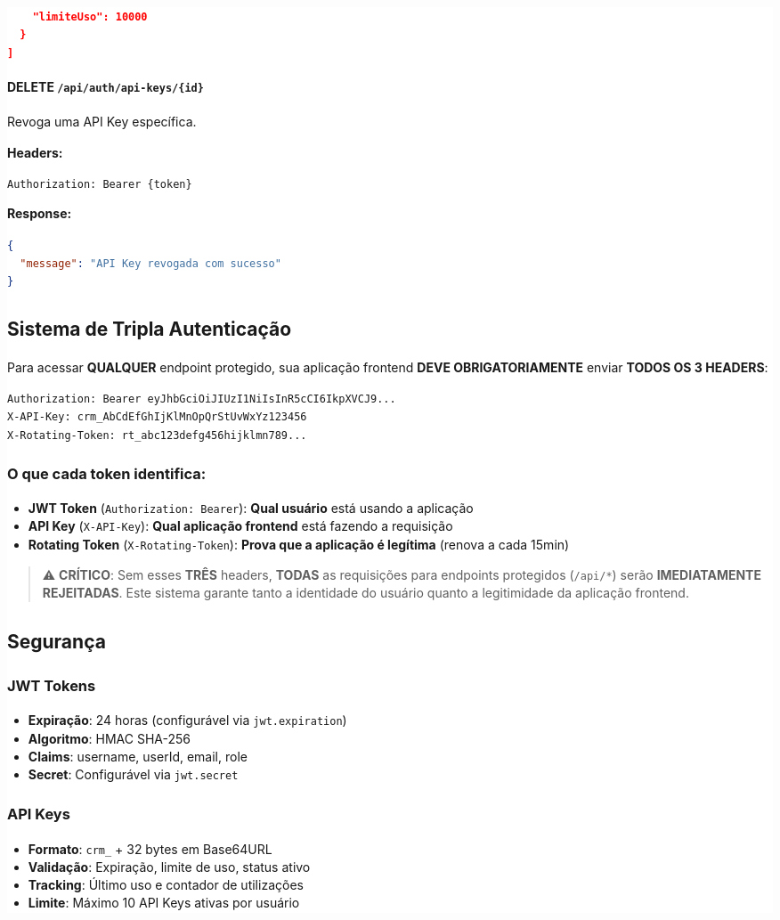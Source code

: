 ```json
    "limiteUso": 10000
  }
]
```

#### DELETE `/api/auth/api-keys/{id}`
Revoga uma API Key específica.

**Headers:**
```
Authorization: Bearer {token}
```

**Response:**
```json
{
  "message": "API Key revogada com sucesso"
}
```

## Sistema de Tripla Autenticação

Para acessar **QUALQUER** endpoint protegido, sua aplicação frontend **DEVE OBRIGATORIAMENTE** enviar **TODOS OS 3 HEADERS**:

```http
Authorization: Bearer eyJhbGciOiJIUzI1NiIsInR5cCI6IkpXVCJ9...
X-API-Key: crm_AbCdEfGhIjKlMnOpQrStUvWxYz123456
X-Rotating-Token: rt_abc123defg456hijklmn789...
```

### **O que cada token identifica:**

- **JWT Token** (`Authorization: Bearer`): **Qual usuário** está usando a aplicação
- **API Key** (`X-API-Key`): **Qual aplicação frontend** está fazendo a requisição  
- **Rotating Token** (`X-Rotating-Token`): **Prova que a aplicação é legítima** (renova a cada 15min)

> ⚠️ **CRÍTICO**: Sem esses **TRÊS** headers, **TODAS** as requisições para endpoints protegidos (`/api/*`) serão **IMEDIATAMENTE REJEITADAS**. Este sistema garante tanto a identidade do usuário quanto a legitimidade da aplicação frontend.

## Segurança

### JWT Tokens
- **Expiração**: 24 horas (configurável via `jwt.expiration`)
- **Algoritmo**: HMAC SHA-256
- **Claims**: username, userId, email, role
- **Secret**: Configurável via `jwt.secret`

### API Keys
- **Formato**: `crm_` + 32 bytes em Base64URL
- **Validação**: Expiração, limite de uso, status ativo
- **Tracking**: Último uso e contador de utilizações
- **Limite**: Máximo 10 API Keys ativas por usuário
